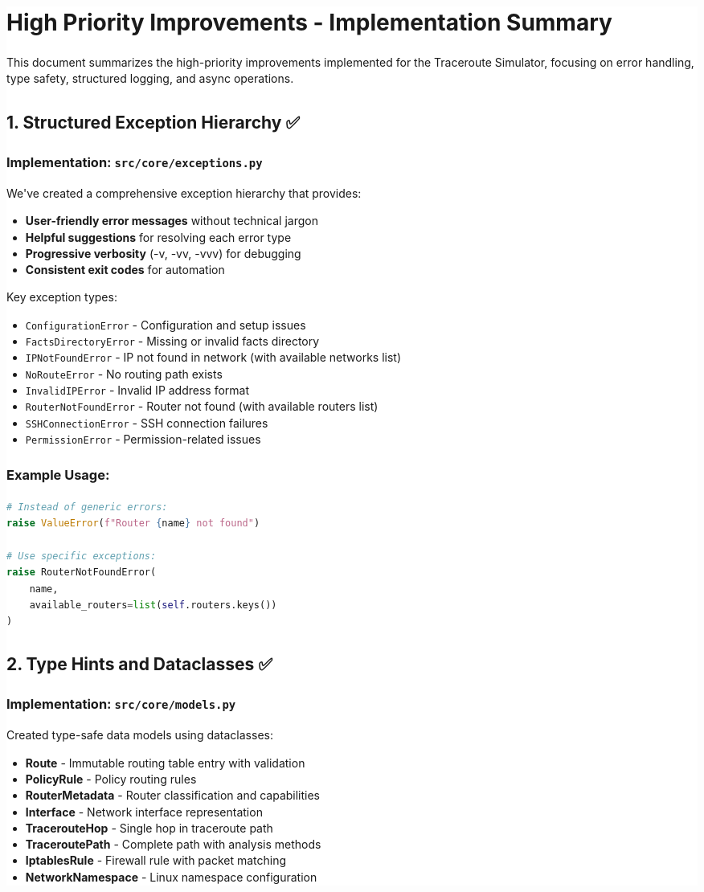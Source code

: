 # High Priority Improvements - Implementation Summary

This document summarizes the high-priority improvements implemented for the Traceroute Simulator, focusing on error handling, type safety, structured logging, and async operations.

## 1. Structured Exception Hierarchy ✅

### Implementation: `src/core/exceptions.py`

We've created a comprehensive exception hierarchy that provides:

- **User-friendly error messages** without technical jargon
- **Helpful suggestions** for resolving each error type
- **Progressive verbosity** (-v, -vv, -vvv) for debugging
- **Consistent exit codes** for automation

Key exception types:
- `ConfigurationError` - Configuration and setup issues
- `FactsDirectoryError` - Missing or invalid facts directory
- `IPNotFoundError` - IP not found in network (with available networks list)
- `NoRouteError` - No routing path exists
- `InvalidIPError` - Invalid IP address format
- `RouterNotFoundError` - Router not found (with available routers list)
- `SSHConnectionError` - SSH connection failures
- `PermissionError` - Permission-related issues

### Example Usage:
```python
# Instead of generic errors:
raise ValueError(f"Router {name} not found")

# Use specific exceptions:
raise RouterNotFoundError(
    name,
    available_routers=list(self.routers.keys())
)
```

## 2. Type Hints and Dataclasses ✅

### Implementation: `src/core/models.py`

Created type-safe data models using dataclasses:

- **Route** - Immutable routing table entry with validation
- **PolicyRule** - Policy routing rules
- **RouterMetadata** - Router classification and capabilities
- **Interface** - Network interface representation
- **TracerouteHop** - Single hop in traceroute path
- **TraceroutePath** - Complete path with analysis methods
- **IptablesRule** - Firewall rule with packet matching
- **NetworkNamespace** - Linux namespace configuration
